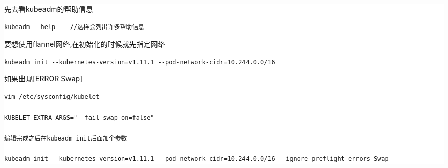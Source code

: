 先去看kubeadm的帮助信息

```
kubeadm --help    //这样会列出许多帮助信息
```

要想使用flannel网络,在初始化的时候就先指定网络

```
kubeadm init --kubernetes-version=v1.11.1 --pod-network-cidr=10.244.0.0/16
```





如果出现[ERROR Swap]

```
vim /etc/sysconfig/kubelet

KUBELET_EXTRA_ARGS="--fail-swap-on=false"

编辑完成之后在kubeadm init后面加个参数

kubeadm init --kubernetes-version=v1.11.1 --pod-network-cidr=10.244.0.0/16 --ignore-preflight-errors Swap
```





